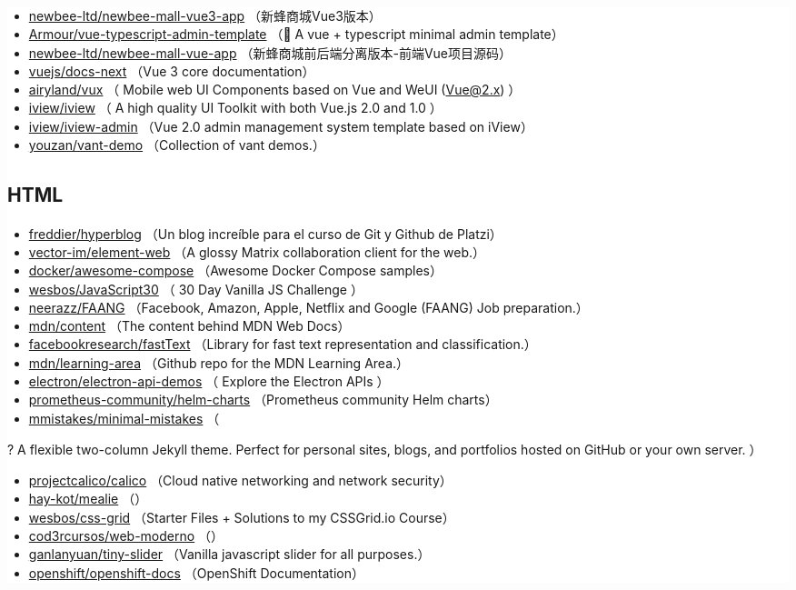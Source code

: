 * [newbee-ltd/newbee-mall-vue3-app](https://github.com/newbee-ltd/newbee-mall-vue3-app) （新蜂商城Vue3版本）
* [Armour/vue-typescript-admin-template](https://github.com/Armour/vue-typescript-admin-template) （&#x1f596; A vue + typescript minimal admin template）
* [newbee-ltd/newbee-mall-vue-app](https://github.com/newbee-ltd/newbee-mall-vue-app) （新蜂商城前后端分离版本-前端Vue项目源码）
* [vuejs/docs-next](https://github.com/vuejs/docs-next) （Vue 3 core documentation）
* [airyland/vux](https://github.com/airyland/vux) （
        Mobile web UI Components based on Vue and WeUI (Vue@2.x)
      ）
* [iview/iview](https://github.com/iview/iview) （
        A high quality UI Toolkit with both Vue.js 2.0 and 1.0
      ）
* [iview/iview-admin](https://github.com/iview/iview-admin) （Vue 2.0 admin management system template based on iView）
* [youzan/vant-demo](https://github.com/youzan/vant-demo) （Collection of vant demos.）

## HTML

* [freddier/hyperblog](https://github.com/freddier/hyperblog) （Un blog increíble para el curso de Git y Github de Platzi）
* [vector-im/element-web](https://github.com/vector-im/element-web) （A glossy Matrix collaboration client for the web.）
* [docker/awesome-compose](https://github.com/docker/awesome-compose) （Awesome Docker Compose samples）
* [wesbos/JavaScript30](https://github.com/wesbos/JavaScript30) （
        30 Day Vanilla JS Challenge
      ）
* [neerazz/FAANG](https://github.com/neerazz/FAANG) （Facebook, Amazon, Apple, Netflix and Google (FAANG) Job preparation.）
* [mdn/content](https://github.com/mdn/content) （The content behind MDN Web Docs）
* [facebookresearch/fastText](https://github.com/facebookresearch/fastText) （Library for fast text representation and classification.）
* [mdn/learning-area](https://github.com/mdn/learning-area) （Github repo for the MDN Learning Area.）
* [electron/electron-api-demos](https://github.com/electron/electron-api-demos) （
        Explore the Electron APIs
      ）
* [prometheus-community/helm-charts](https://github.com/prometheus-community/helm-charts) （Prometheus community Helm charts）
* [mmistakes/minimal-mistakes](https://github.com/mmistakes/minimal-mistakes) （
        
? A flexible two-column Jekyll theme. Perfect for personal sites, blogs, and portfolios hosted on GitHub or your own server.
      ）
* [projectcalico/calico](https://github.com/projectcalico/calico) （Cloud native networking and network security）
* [hay-kot/mealie](https://github.com/hay-kot/mealie) （）
* [wesbos/css-grid](https://github.com/wesbos/css-grid) （Starter Files + Solutions to my CSSGrid.io Course）
* [cod3rcursos/web-moderno](https://github.com/cod3rcursos/web-moderno) （）
* [ganlanyuan/tiny-slider](https://github.com/ganlanyuan/tiny-slider) （Vanilla javascript slider for all purposes.）
* [openshift/openshift-docs](https://github.com/openshift/openshift-docs) （OpenShift Documentation）
